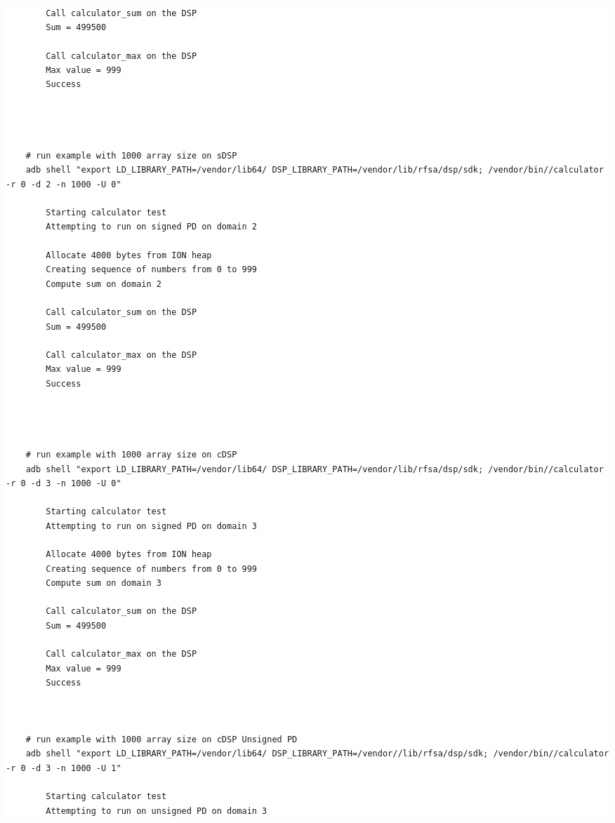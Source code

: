             Call calculator_sum on the DSP
            Sum = 499500

            Call calculator_max on the DSP
            Max value = 999
            Success




        # run example with 1000 array size on sDSP
        adb shell "export LD_LIBRARY_PATH=/vendor/lib64/ DSP_LIBRARY_PATH=/vendor/lib/rfsa/dsp/sdk; /vendor/bin//calculator -r 0 -d 2 -n 1000 -U 0"

            Starting calculator test
            Attempting to run on signed PD on domain 2

            Allocate 4000 bytes from ION heap
            Creating sequence of numbers from 0 to 999
            Compute sum on domain 2

            Call calculator_sum on the DSP
            Sum = 499500

            Call calculator_max on the DSP
            Max value = 999
            Success




        # run example with 1000 array size on cDSP
        adb shell "export LD_LIBRARY_PATH=/vendor/lib64/ DSP_LIBRARY_PATH=/vendor/lib/rfsa/dsp/sdk; /vendor/bin//calculator -r 0 -d 3 -n 1000 -U 0"

            Starting calculator test
            Attempting to run on signed PD on domain 3

            Allocate 4000 bytes from ION heap
            Creating sequence of numbers from 0 to 999
            Compute sum on domain 3

            Call calculator_sum on the DSP
            Sum = 499500

            Call calculator_max on the DSP
            Max value = 999
            Success



        # run example with 1000 array size on cDSP Unsigned PD
        adb shell "export LD_LIBRARY_PATH=/vendor/lib64/ DSP_LIBRARY_PATH=/vendor//lib/rfsa/dsp/sdk; /vendor/bin//calculator -r 0 -d 3 -n 1000 -U 1"

            Starting calculator test
            Attempting to run on unsigned PD on domain 3
